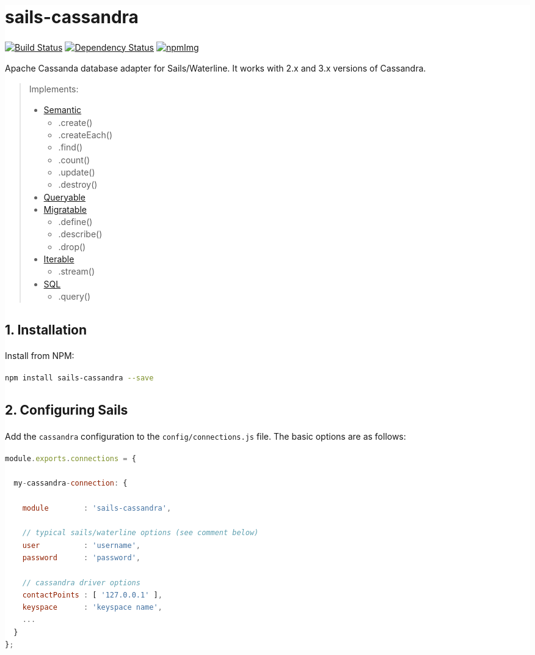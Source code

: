 # sails-cassandra

[![Build Status][buildImg]][buildURL] [![Dependency Status][depImg]][depURL] [![npmImg][npmImg]][npmURL]

[buildImg]: https://travis-ci.org/dtoubelis/sails-cassandra.svg?branch=master
[buildURL]: https://travis-ci.org/dtoubelis/sails-cassandra

[depImg]: https://gemnasium.com/dtoubelis/sails-cassandra.svg
[depURL]: https://gemnasium.com/dtoubelis/sails-cassandra

[npmImg]: https://badge.fury.io/js/sails-cassandra.svg
[npmURL]: http://badge.fury.io/js/sails-cassandra

Apache Cassanda database adapter for Sails/Waterline. It works with 2.x and 3.x versions of Cassandra.

> Implements:
> - [Semantic](https://github.com/balderdashy/sails-docs/blob/master/contributing/adapter-specification.md#semantic-interface)
>   - .create()
>   - .createEach()
>   - .find()
>   - .count()
>   - .update()
>   - .destroy()
> - [Queryable](https://github.com/balderdashy/sails-docs/blob/master/contributing/adapter-specification.md#queryable-interface)
> - [Migratable](https://github.com/balderdashy/sails-docs/blob/master/contributing/adapter-specification.md#migratable-interface)
>   - .define()
>   - .describe()
>   - .drop()
> - [Iterable](https://github.com/balderdashy/sails-docs/blob/master/contributing/adapter-specification.md#iterable-interface)
>   - .stream()
> - [SQL](https://github.com/balderdashy/sails-docs/blob/master/contributing/adapter-specification.md#sql-interface)
>   - .query()

## 1. Installation

Install from NPM:

```bash
npm install sails-cassandra --save
```

## 2. Configuring Sails

Add the `cassandra` configuration to the `config/connections.js` file. The basic
options are as follows:

```javascript
module.exports.connections = {

  my-cassandra-connection: {

    module        : 'sails-cassandra',

    // typical sails/waterline options (see comment below)
    user          : 'username',
    password      : 'password',

    // cassandra driver options
    contactPoints : [ '127.0.0.1' ],
    keyspace      : 'keyspace name',
    ...
  }
};
```


[Cassandra client options]: http://www.datastax.com/documentation/developer/nodejs-driver/2.0/common/drivers/reference/clientOptions.html
[this issue]: https://github.com/balderdashy/waterline/issues/909
[Buffer]: https://nodejs.org/api/buffer.html
[Long]: http://docs.datastax.com/en/latest-nodejs-driver-api/module-types-Long.html
[Number]: http://datastax.github.io/nodejs-driver/features/datatypes/numerical/
[LocalDate]: http://docs.datastax.com/en/latest-nodejs-driver-api/module-types-LocalDate.html
[LocalTime]: http://docs.datastax.com/en/latest-nodejs-driver-api/module-types-LocalTime.html
[BigDecimal]: http://docs.datastax.com/en/latest-nodejs-driver-api/module-types-BigDecimal.html
[InetAddress]: http://docs.datastax.com/en/latest-nodejs-driver-api/module-types-InetAddress.html
[TimeUuid]: http://docs.datastax.com/en/latest-nodejs-driver-api/module-types-TimeUuid.html
[Tuple]: http://datastax.github.io/nodejs-driver/features/datatypes/tuples/
[Uuid]: http://docs.datastax.com/en/latest-nodejs-driver-api/module-types-Uuid.html
[Integer]: http://docs.datastax.com/en/latest-nodejs-driver-api/module-types-Integer.html
[certain limitations]: http://www.datastax.com/documentation/cql/3.1/cql/cql_reference/select_r.html?scroll=reference_ds_d35_v2q_xj__selectIN
[cassandra-driver]: https://www.npmjs.com/package/cassandra-driver